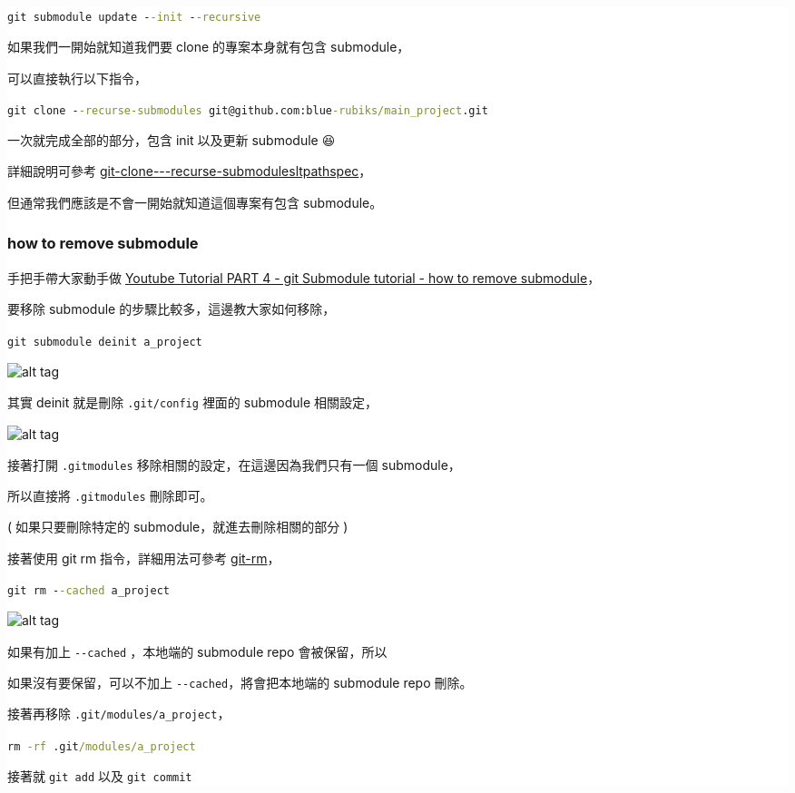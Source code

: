 ```cmd
git submodule update --init --recursive
```

如果我們一開始就知道我們要 clone 的專案本身就有包含 submodule，

可以直接執行以下指令，

```cmd
git clone --recurse-submodules git@github.com:blue-rubiks/main_project.git
```

一次就完成全部的部分，包含 init 以及更新 submodule :satisfied:

詳細說明可參考 [git-clone---recurse-submodulesltpathspec](https://git-scm.com/docs/git-clone#git-clone---recurse-submodulesltpathspec)，

但通常我們應該是不會一開始就知道這個專案有包含 submodule。

### how to remove submodule

手把手帶大家動手做 [Youtube Tutorial PART 4 - git Submodule tutorial - how to remove submodule](https://youtu.be/imndFN7AvFA)，

要移除 submodule 的步驟比較多，這邊教大家如何移除，

```cmd
git submodule deinit a_project
```

![alt tag](https://i.imgur.com/YcUK6gU.png)

其實 deinit 就是刪除 `.git/config` 裡面的 submodule 相關設定，

![alt tag](https://i.imgur.com/Ek30GqW.png)

接著打開 `.gitmodules` 移除相關的設定，在這邊因為我們只有一個 submodule，

所以直接將 `.gitmodules` 刪除即可。

( 如果只要刪除特定的 submodule，就進去刪除相關的部分 )

接著使用 git rm 指令，詳細用法可參考 [git-rm](https://git-scm.com/docs/git-rm)，

```cmd
git rm --cached a_project
```

![alt tag](https://i.imgur.com/YVHYuDE.png)

如果有加上 `--cached` ，本地端的 submodule repo 會被保留，所以

如果沒有要保留，可以不加上 `--cached`，將會把本地端的 submodule repo 刪除。

接著再移除 `.git/modules/a_project`，

```cmd
rm -rf .git/modules/a_project
```

接著就 `git add` 以及  `git commit`

